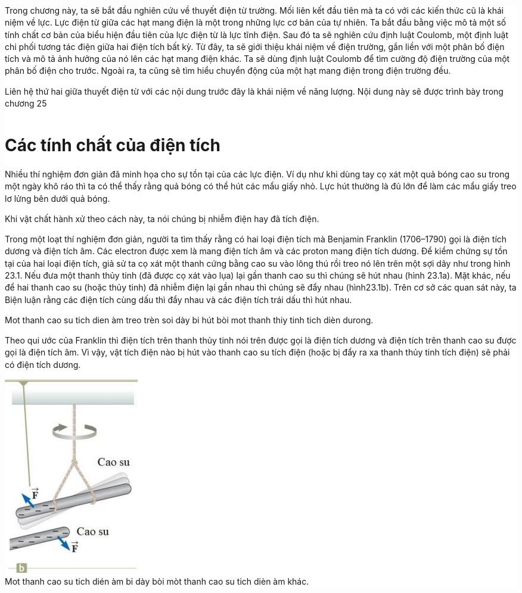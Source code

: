

Trong chương này, ta sẽ bắt đầu nghiên cứu về thuyết điện từ trường. Mối liên kết đầu tiên mà ta có với các kiến thức cũ là khái niệm về lực. Lực điện từ giữa các hạt mang điện là một trong những lực cơ bản của tự nhiên. Ta bắt đầu bằng việc mô tả một số tính chất cơ bản của biểu hiện đầu tiên của lực điện từ là lực tĩnh điện. Sau đó ta sẽ nghiên cứu định luật Coulomb, một định luật chi phối tương tác điện giữa hai điện tích bất kỳ. Từ đây, ta sẽ giới thiệu khái niệm về điện trường, gắn liền với một phân bố điện tích và mô tả ảnh hưởng của nó lên các hạt mang điện khác. Ta sẽ dùng định luật Coulomb để tìm cường độ điện trường của một phân bố điện cho trước. Ngoài ra, ta cũng sẽ tìm hiểu chuyển động của một hạt mang điện trong điện trường đều.

Liên hệ thứ hai giữa thuyết điện từ với các nội dung trước đây là khái niệm về năng lượng. Nội dung này sẽ được trình bày trong chương 25

# Các tính chất của điện tích

Nhiều thí nghiệm đơn giản đã minh họa cho sự tồn tại của các lực điện. Ví dụ như khi dùng tay cọ xát một quả bóng cao su trong một ngày khô ráo thì ta có thể thấy rằng quả bóng có thể hút các mẩu giấy nhỏ. Lực hút thường là đủ lớn để làm các mẩu giấy treo lơ lửng bên dưới quả bóng.

Khi vật chất hành xử theo cách này, ta nói chúng bị nhiễm điện hay đã tích điện.

Trong một loạt thí nghiệm đơn giản, người ta tìm thấy rằng có hai loại điện tích mà Benjamin Franklin (1706–1790) gọi là điện tích dương và điện tích âm. Các electron được xem là mang điện tích âm và các proton mang điện tích dương. Để kiểm chứng sự tồn tại của hai loại điện tích, giả sử ta cọ xát một thanh cứng bằng cao su vào lông thú rồi treo nó lên trên một sợi dây như trong hình 23.1. Nếu đưa một thanh thủy tinh (đã được cọ xát vào lụa) lại gần thanh cao su thì chúng sẽ hút nhau (hình 23.1a). Mặt khác, nếu để hai thanh cao su (hoặc thủy tinh) đã nhiễm điện lại gần nhau thì chúng sẽ đẩy nhau (hình23.1b). Trên cơ sở các quan sát này, ta Biện luận rằng các điện tích cùng dấu thì đẩy nhau và các điện tích trái dấu thì hút nhau.

Mot thanh cao su tich dien àm treo trèn soi dày bi hút bòi mot thanh thiy tinh tich dièn durong.

Theo qui ước của Franklin thì điện tích trên thanh thủy tinh nói trên được gọi là điện tích dương và điện tích trên thanh cao su được gọi là điện tích âm. Vì vậy, vật tích điện nào bị hút vào thanh cao su tích điện (hoặc bị đẩy ra xa thanh thủy tinh tích điện) sẽ phải có điện tích dương.

![](images/image1.jpg)  
Mot thanh cao su tich dién àm bi dày bòi mòt thanh cao su tich dièn àm khác.

